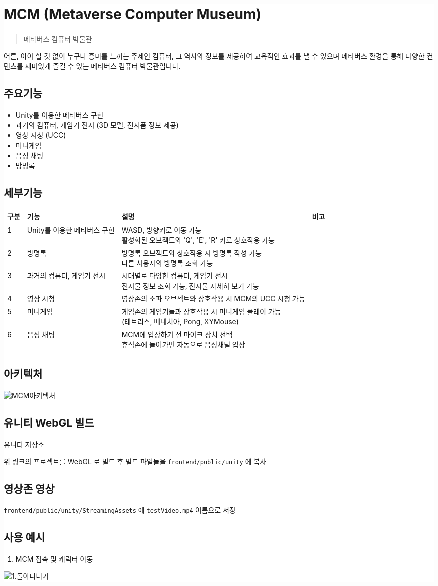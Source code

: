 # MCM (Metaverse Computer Museum)
> 메타버스 컴퓨터 박물관

어른, 아이 할 것 없이 누구나 흥미를 느끼는 주제인 컴퓨터, 그 역사와 정보를 제공하여 교육적인 효과를 낼 수 있으며 메타버스 환경을 통해 다양한 컨텐츠를 재미있게 즐길 수 있는 메타버스 컴퓨터 박물관입니다.

## 주요기능

- Unity를 이용한 메타버스 구현
- 과거의 컴퓨터, 게임기 전시 (3D 모델, 전시품 정보 제공)
- 영상 시청 (UCC)
- 미니게임
- 음성 채팅
- 방명록

## 세부기능

|구분|기능|설명|비고|
|:---|:---|:---|:---|
|1|Unity를 이용한 메타버스 구현|WASD, 방향키로 이동 가능<br>활성화된 오브젝트와 'Q', 'E', 'R' 키로 상호작용 가능||
|2|방명록|방명록 오브젝트와 상호작용 시 방명록 작성 가능<br>다른 사용자의 방명록 조회 가능||
|3|과거의 컴퓨터, 게임기 전시|시대별로 다양한 컴퓨터, 게임기 전시<br>전시물 정보 조회 가능, 전시물 자세히 보기 가능||
|4|영상 시청|영상존의 소파 오브젝트와 상호작용 시 MCM의 UCC 시청 가능||
|5|미니게임|게임존의 게임기들과 상호작용 시 미니게임 플레이 가능<br>(테트리스, 베네치아, Pong, XYMouse)||
|6|음성 채팅|MCM에 입장하기 전 마이크 장치 선택<br>휴식존에 들어가면 자동으로 음성채널 입장||

## 아키텍처

![MCM아키텍처](/image/MCM아키텍처.png)

## 유니티 WebGL 빌드

[유니티 저장소](https://github.com/ragu6963/MCM_Unity/tree/main)

위 링크의 프로젝트를 WebGL 로 빌드 후 빌드 파일들을 `frontend/public/unity` 에 복사

## 영상존 영상

`frontend/public/unity/StreamingAssets` 에 `testVideo.mp4` 이름으로 저장

## 사용 예시

1. MCM 접속 및 캐릭터 이동

![1.돌아다니기](assets/README/1.돌아다니기.gif)
